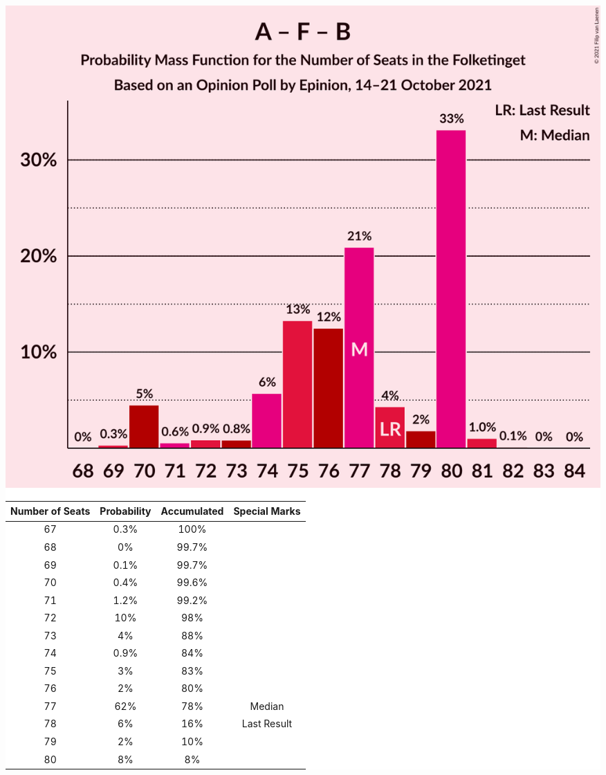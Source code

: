 ![Graph with seats probability mass function not yet produced](2021-10-21-Epinion-coalitions-seats-pmf-a–f–b.png "Seats Probability Mass Function")

| Number of Seats | Probability | Accumulated | Special Marks |
|:---------------:|:-----------:|:-----------:|:-------------:|
| 67 | 0.3% | 100% |  |
| 68 | 0% | 99.7% |  |
| 69 | 0.1% | 99.7% |  |
| 70 | 0.4% | 99.6% |  |
| 71 | 1.2% | 99.2% |  |
| 72 | 10% | 98% |  |
| 73 | 4% | 88% |  |
| 74 | 0.9% | 84% |  |
| 75 | 3% | 83% |  |
| 76 | 2% | 80% |  |
| 77 | 62% | 78% | Median |
| 78 | 6% | 16% | Last Result |
| 79 | 2% | 10% |  |
| 80 | 8% | 8% |  |